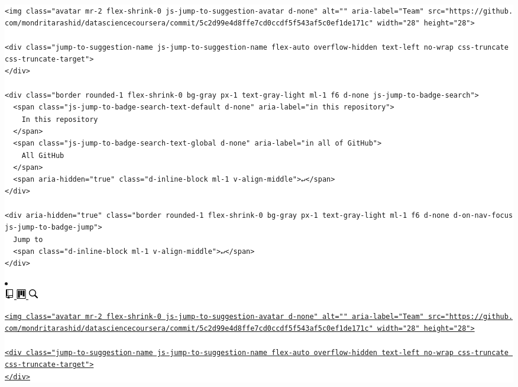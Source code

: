     <img class="avatar mr-2 flex-shrink-0 js-jump-to-suggestion-avatar d-none" alt="" aria-label="Team" src="https://github.com/mondritarashid/datasciencecoursera/commit/5c2d99e4d8ffe7cd0ccdf5f543af5c0ef1de171c" width="28" height="28">

    <div class="jump-to-suggestion-name js-jump-to-suggestion-name flex-auto overflow-hidden text-left no-wrap css-truncate css-truncate-target">
    </div>

    <div class="border rounded-1 flex-shrink-0 bg-gray px-1 text-gray-light ml-1 f6 d-none js-jump-to-badge-search">
      <span class="js-jump-to-badge-search-text-default d-none" aria-label="in this repository">
        In this repository
      </span>
      <span class="js-jump-to-badge-search-text-global d-none" aria-label="in all of GitHub">
        All GitHub
      </span>
      <span aria-hidden="true" class="d-inline-block ml-1 v-align-middle">↵</span>
    </div>

    <div aria-hidden="true" class="border rounded-1 flex-shrink-0 bg-gray px-1 text-gray-light ml-1 f6 d-none d-on-nav-focus js-jump-to-badge-jump">
      Jump to
      <span class="d-inline-block ml-1 v-align-middle">↵</span>
    </div>
  </a>
</li>

  

<li class="d-flex flex-justify-start flex-items-center p-0 f5 navigation-item js-navigation-item js-jump-to-global-search d-none" role="option">
  <a tabindex="-1" class="no-underline d-flex flex-auto flex-items-center jump-to-suggestions-path js-jump-to-suggestion-path js-navigation-open p-2" href="https://github.com/mondritarashid/datasciencecoursera/commit/5c2d99e4d8ffe7cd0ccdf5f543af5c0ef1de171c">
    <div class="jump-to-octicon js-jump-to-octicon flex-shrink-0 mr-2 text-center d-none">
      <svg height="16" width="16" class="octicon octicon-repo flex-shrink-0 js-jump-to-octicon-repo d-none" title="Repository" aria-label="Repository" viewBox="0 0 12 16" version="1.1" role="img"><path fill-rule="evenodd" d="M4 9H3V8h1v1zm0-3H3v1h1V6zm0-2H3v1h1V4zm0-2H3v1h1V2zm8-1v12c0 .55-.45 1-1 1H6v2l-1.5-1.5L3 16v-2H1c-.55 0-1-.45-1-1V1c0-.55.45-1 1-1h10c.55 0 1 .45 1 1zm-1 10H1v2h2v-1h3v1h5v-2zm0-10H2v9h9V1z"></path></svg>
      <svg height="16" width="16" class="octicon octicon-project flex-shrink-0 js-jump-to-octicon-project d-none" title="Project" aria-label="Project" viewBox="0 0 15 16" version="1.1" role="img"><path fill-rule="evenodd" d="M10 12h3V2h-3v10zm-4-2h3V2H6v8zm-4 4h3V2H2v12zm-1 1h13V1H1v14zM14 0H1a1 1 0 00-1 1v14a1 1 0 001 1h13a1 1 0 001-1V1a1 1 0 00-1-1z"></path></svg>
      <svg height="16" width="16" class="octicon octicon-search flex-shrink-0 js-jump-to-octicon-search d-none" title="Search" aria-label="Search" viewBox="0 0 16 16" version="1.1" role="img"><path fill-rule="evenodd" d="M15.7 13.3l-3.81-3.83A5.93 5.93 0 0013 6c0-3.31-2.69-6-6-6S1 2.69 1 6s2.69 6 6 6c1.3 0 2.48-.41 3.47-1.11l3.83 3.81c.19.2.45.3.7.3.25 0 .52-.09.7-.3a.996.996 0 000-1.41v.01zM7 10.7c-2.59 0-4.7-2.11-4.7-4.7 0-2.59 2.11-4.7 4.7-4.7 2.59 0 4.7 2.11 4.7 4.7 0 2.59-2.11 4.7-4.7 4.7z"></path></svg>
    </div>

    <img class="avatar mr-2 flex-shrink-0 js-jump-to-suggestion-avatar d-none" alt="" aria-label="Team" src="https://github.com/mondritarashid/datasciencecoursera/commit/5c2d99e4d8ffe7cd0ccdf5f543af5c0ef1de171c" width="28" height="28">

    <div class="jump-to-suggestion-name js-jump-to-suggestion-name flex-auto overflow-hidden text-left no-wrap css-truncate css-truncate-target">
    </div>
